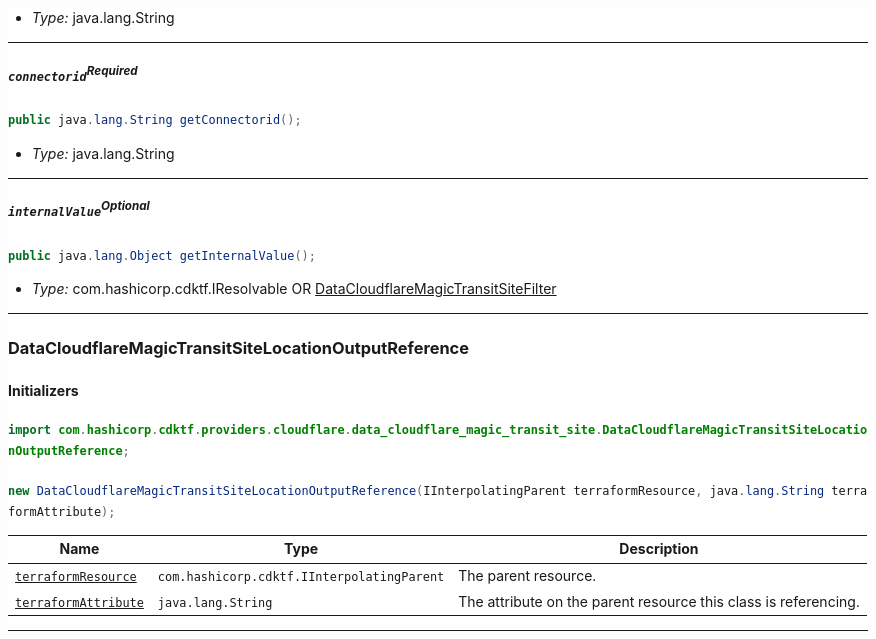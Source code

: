 - *Type:* java.lang.String

---

##### `connectorid`<sup>Required</sup> <a name="connectorid" id="@cdktf/provider-cloudflare.dataCloudflareMagicTransitSite.DataCloudflareMagicTransitSiteFilterOutputReference.property.connectorid"></a>

```java
public java.lang.String getConnectorid();
```

- *Type:* java.lang.String

---

##### `internalValue`<sup>Optional</sup> <a name="internalValue" id="@cdktf/provider-cloudflare.dataCloudflareMagicTransitSite.DataCloudflareMagicTransitSiteFilterOutputReference.property.internalValue"></a>

```java
public java.lang.Object getInternalValue();
```

- *Type:* com.hashicorp.cdktf.IResolvable OR <a href="#@cdktf/provider-cloudflare.dataCloudflareMagicTransitSite.DataCloudflareMagicTransitSiteFilter">DataCloudflareMagicTransitSiteFilter</a>

---


### DataCloudflareMagicTransitSiteLocationOutputReference <a name="DataCloudflareMagicTransitSiteLocationOutputReference" id="@cdktf/provider-cloudflare.dataCloudflareMagicTransitSite.DataCloudflareMagicTransitSiteLocationOutputReference"></a>

#### Initializers <a name="Initializers" id="@cdktf/provider-cloudflare.dataCloudflareMagicTransitSite.DataCloudflareMagicTransitSiteLocationOutputReference.Initializer"></a>

```java
import com.hashicorp.cdktf.providers.cloudflare.data_cloudflare_magic_transit_site.DataCloudflareMagicTransitSiteLocationOutputReference;

new DataCloudflareMagicTransitSiteLocationOutputReference(IInterpolatingParent terraformResource, java.lang.String terraformAttribute);
```

| **Name** | **Type** | **Description** |
| --- | --- | --- |
| <code><a href="#@cdktf/provider-cloudflare.dataCloudflareMagicTransitSite.DataCloudflareMagicTransitSiteLocationOutputReference.Initializer.parameter.terraformResource">terraformResource</a></code> | <code>com.hashicorp.cdktf.IInterpolatingParent</code> | The parent resource. |
| <code><a href="#@cdktf/provider-cloudflare.dataCloudflareMagicTransitSite.DataCloudflareMagicTransitSiteLocationOutputReference.Initializer.parameter.terraformAttribute">terraformAttribute</a></code> | <code>java.lang.String</code> | The attribute on the parent resource this class is referencing. |

---